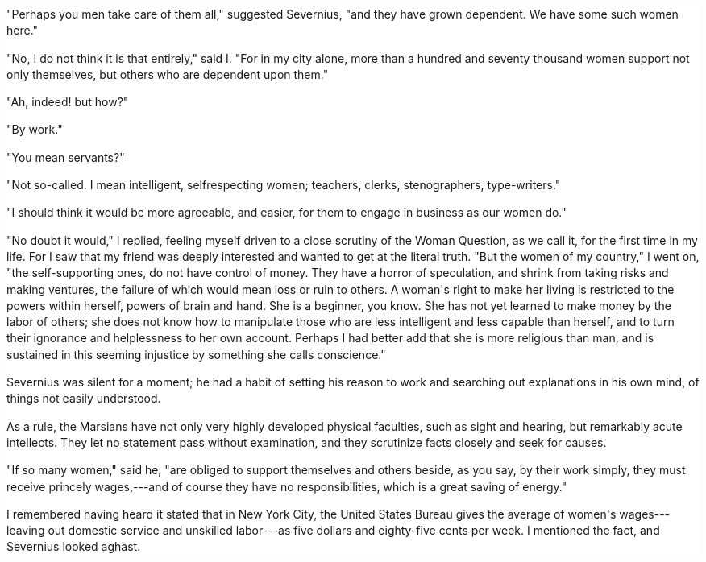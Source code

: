 "Perhaps you men take care of them all," suggested Severnius, "and they
have grown dependent. We have some such women here."

"No, I do not think it is that entirely," said I. "For in my city alone,
more than a hundred and seventy thousand women support
 not only themselves, but others who are
dependent upon them."

"Ah, indeed! but how?"

"By work."

"You mean servants?"

"Not so-called. I mean intelligent, selfrespecting women; teachers,
clerks, stenographers, type-writers."

"I should think it would be more agreeable, and easier, for them to
engage in business as our women do."

"No doubt it would," I replied, feeling myself driven to a close
scrutiny of the Woman Question, as we call it, for the first time in my
life. For I saw that my friend was deeply interested and wanted to get
at the literal truth. "But the women of my country," I went on, "the
self-supporting ones, do not have control of money. They have a horror
of speculation, and shrink from taking risks and making ventures, the
failure of which would mean loss or ruin to others. A woman's right to
make her living is restricted to the powers within herself, powers of
brain and hand. She is a beginner, you know. She has not yet learned
to make money by the labor of others;
she does not know how to manipulate those who are less intelligent and
less capable than herself, and to turn their ignorance and helplessness
to her own account. Perhaps I had better add that she is more religious
than man, and is sustained in this seeming injustice by something she
calls conscience."

Severnius was silent for a moment; he had a habit of setting his reason
to work and searching out explanations in his own mind, of things not
easily understood.

As a rule, the Marsians have not only very highly developed physical
faculties, such as sight and hearing, but remarkably acute intellects.
They let no statement pass without examination, and they scrutinize
facts closely and seek for causes.

"If so many women," said he, "are obliged to support themselves and
others beside, as you say, by their work simply, they must receive
princely wages,---and of course they have no responsibilities, which is
a great saving of energy."

I remembered having heard it stated that in New York City, the United
States Bureau gives the average of
women's wages---leaving out domestic service and unskilled labor---as
five dollars and eighty-five cents per week. I mentioned the fact, and
Severnius looked aghast.
